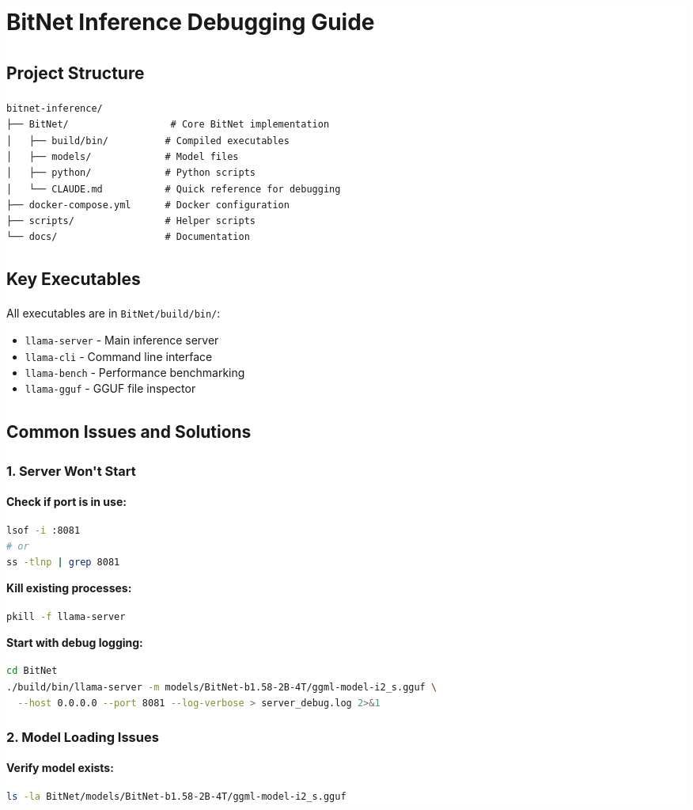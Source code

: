 # BitNet Inference Debugging Guide

## Project Structure

```
bitnet-inference/
├── BitNet/                  # Core BitNet implementation
│   ├── build/bin/          # Compiled executables
│   ├── models/             # Model files
│   ├── python/             # Python scripts
│   └── CLAUDE.md           # Quick reference for debugging
├── docker-compose.yml      # Docker configuration
├── scripts/                # Helper scripts
└── docs/                   # Documentation
```

## Key Executables

All executables are in `BitNet/build/bin/`:
- `llama-server` - Main inference server
- `llama-cli` - Command line interface
- `llama-bench` - Performance benchmarking
- `llama-gguf` - GGUF file inspector

## Common Issues and Solutions

### 1. Server Won't Start

**Check if port is in use:**
```bash
lsof -i :8081
# or
ss -tlnp | grep 8081
```

**Kill existing processes:**
```bash
pkill -f llama-server
```

**Start with debug logging:**
```bash
cd BitNet
./build/bin/llama-server -m models/BitNet-b1.58-2B-4T/ggml-model-i2_s.gguf \
  --host 0.0.0.0 --port 8081 --log-verbose > server_debug.log 2>&1
```

### 2. Model Loading Issues

**Verify model exists:**
```bash
ls -la BitNet/models/BitNet-b1.58-2B-4T/ggml-model-i2_s.gguf
```

